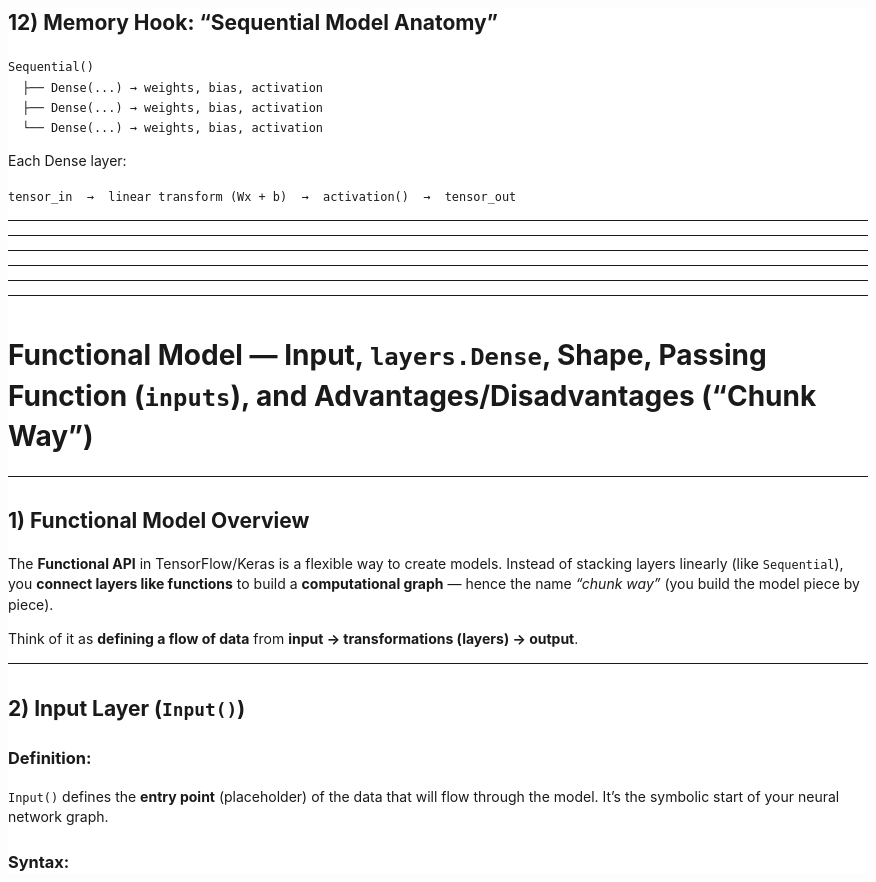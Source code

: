 
## 12) Memory Hook: “Sequential Model Anatomy”

```
Sequential()
  ├── Dense(...) → weights, bias, activation
  ├── Dense(...) → weights, bias, activation
  └── Dense(...) → weights, bias, activation
```

Each Dense layer:

```
tensor_in  →  linear transform (Wx + b)  →  activation()  →  tensor_out
```

---

---

---

---

---

---



# Functional Model — Input, `layers.Dense`, Shape, Passing Function (`inputs`), and Advantages/Disadvantages (“Chunk Way”)

---

## 1) **Functional Model Overview**

The **Functional API** in TensorFlow/Keras is a flexible way to create models.
Instead of stacking layers linearly (like `Sequential`), you **connect layers like functions** to build a **computational graph** — hence the name *“chunk way”* (you build the model piece by piece).

Think of it as **defining a flow of data** from **input → transformations (layers) → output**.

---

## 2) **Input Layer (`Input()`)**

### Definition:

`Input()` defines the **entry point** (placeholder) of the data that will flow through the model.
It’s the symbolic start of your neural network graph.

### Syntax:
